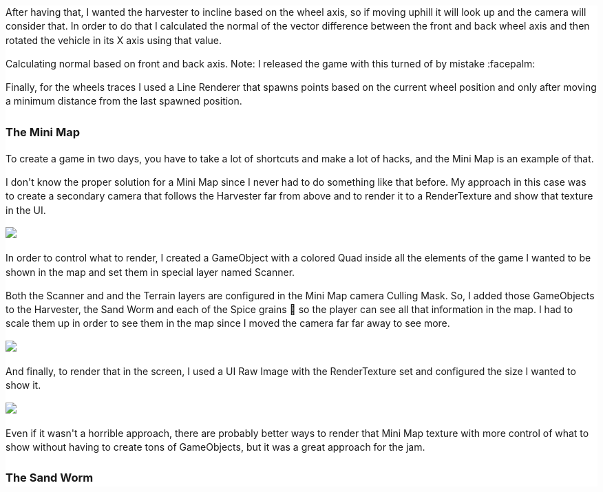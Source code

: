 After having that, I wanted the harvester to incline based on the wheel axis, so if moving uphill it will look up and the camera will consider that. In order to do that I calculated the normal of the vector difference between the front and back wheel axis and then rotated the vehicle in its X axis using that value.

<div class="post-image">
<video width="480" height="270" controls>
  <source src="/assets/ldjam52-harvester-wheel-02.mp4" type="video/mp4">
   Your browser does not support the video tag.
</video> 
<span>Calculating normal based on front and back axis.</span>
<span>Note: I released the game with this turned of by mistake :facepalm:</span>
</div>

Finally, for the wheels traces I used a Line Renderer that spawns points based on the current wheel position and only after moving a minimum distance from the last spawned position. 

### The Mini Map

To create a game in two days, you have to take a lot of shortcuts and make a lot of hacks, and the Mini Map is an example of that.

I don't know the proper solution for a Mini Map since I never had to do something like that before. My approach in this case was to create a secondary camera that follows the Harvester far from above and to render it to a RenderTexture and show that texture in the UI.

<div class="post-image">
    <a href="/assets/ldjam52-minimap-camera.png"><img src="/assets/ldjam52-minimap-camera.png" /></a>
</div>

In order to control what to render, I created a GameObject with a colored Quad inside all the elements of the game I wanted to be shown in the map and set them in special layer named Scanner. 

Both the Scanner and and the Terrain layers are configured in the Mini Map camera Culling Mask. So, I added those GameObjects to the Harvester, the Sand Worm and each of the Spice grains :see_no_evil: so the player can see all that information in the map. I had to scale them up in order to see them in the map since I moved the camera far far away to see more. 

<div class="post-image">
    <a href="/assets/ldjam52-minimap-icons.png"><img src="/assets/ldjam52-minimap-icons.png" /></a>
</div>

And finally, to render that in the screen, I used a UI Raw Image with the RenderTexture set and configured the size I wanted to show it.

<div class="post-image">
    <a href="/assets/ldjam52-minimap-ui.png"><img src="/assets/ldjam52-minimap-ui.png" /></a>
</div>

Even if it wasn't a horrible approach, there are probably better ways to render that Mini Map texture with more control of what to show without having to create tons of GameObjects, but it was a great approach for the jam.

### The Sand Worm
